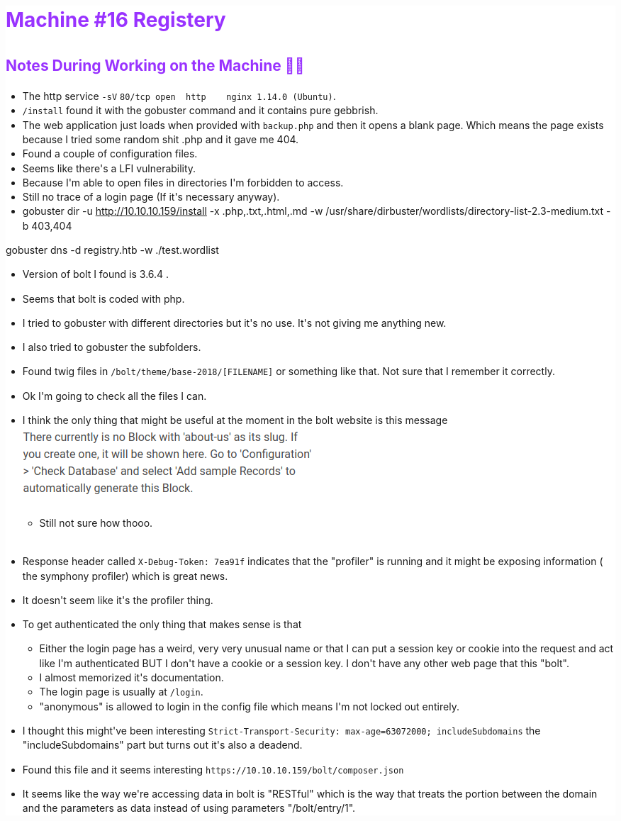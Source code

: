 # <span style="color:#9933FF">Machine #16 Registery</span>  


## <span style="color:#9933FF">Notes During Working on the Machine 🧐🤓   

* The http service `-sV` `80/tcp open  http    nginx 1.14.0 (Ubuntu)`.  
* `/install` found it with the gobuster command and it contains pure gebbrish.  
* The web application just loads when provided with `backup.php` and then it opens a blank page. Which means the page exists because I tried some random shit .php and it gave me 404.  
* Found a couple of configuration files.
* Seems like there's a LFI vulnerability.
* Because I'm able to open files in directories I'm forbidden to access.
* Still no trace of a login page (If it's necessary anyway).
* gobuster dir -u http://10.10.10.159/install -x .php,.txt,.html,.md -w /usr/share/dirbuster/wordlists/directory-list-2.3-medium.txt
 -b 403,404  

 gobuster dns -d registry.htb -w ./test.wordlist  

 * Version of bolt I found is 3.6.4 .  
 * Seems that bolt is coded with php.  
 * I tried to gobuster with different directories but it's no use. It's not giving me anything new.
 * I also tried to gobuster the subfolders.
 * Found twig files in `/bolt/theme/base-2018/[FILENAME]` or something like that. Not sure that I remember it correctly.

* Ok I'm going to check all the files I can.  
* I think the only thing that might be useful at the moment in the bolt website is this message  
  <img src="something.png">  
  * Still not sure how thooo.
<br/><br/>

* Response header called `X-Debug-Token: 7ea91f` indicates that the "profiler" is running and it might be exposing information ( the symphony profiler) which is great news.
* It doesn't seem like it's the profiler thing.
* To get authenticated the only thing that makes sense is that 
  * Either the login page has a weird, very very unusual name or that I can put a session key or cookie into the request and act like I'm authenticated BUT I don't have a cookie or a session key. I don't have any other web page that this "bolt". 
  * I almost memorized it's documentation.
  * The login page is usually at `/login`.
  * "anonymous" is allowed to login in the config file which means I'm not locked out entirely.
* I thought this might've been interesting `Strict-Transport-Security: max-age=63072000; includeSubdomains` the "includeSubdomains" part but turns out it's also a deadend.  
* Found this file and it seems interesting `https://10.10.10.159/bolt/composer.json`
* It seems like the way we're accessing data in bolt is "RESTful" which is the way that treats the portion between the domain and the parameters as data instead of using parameters "/bolt/entry/1".  
